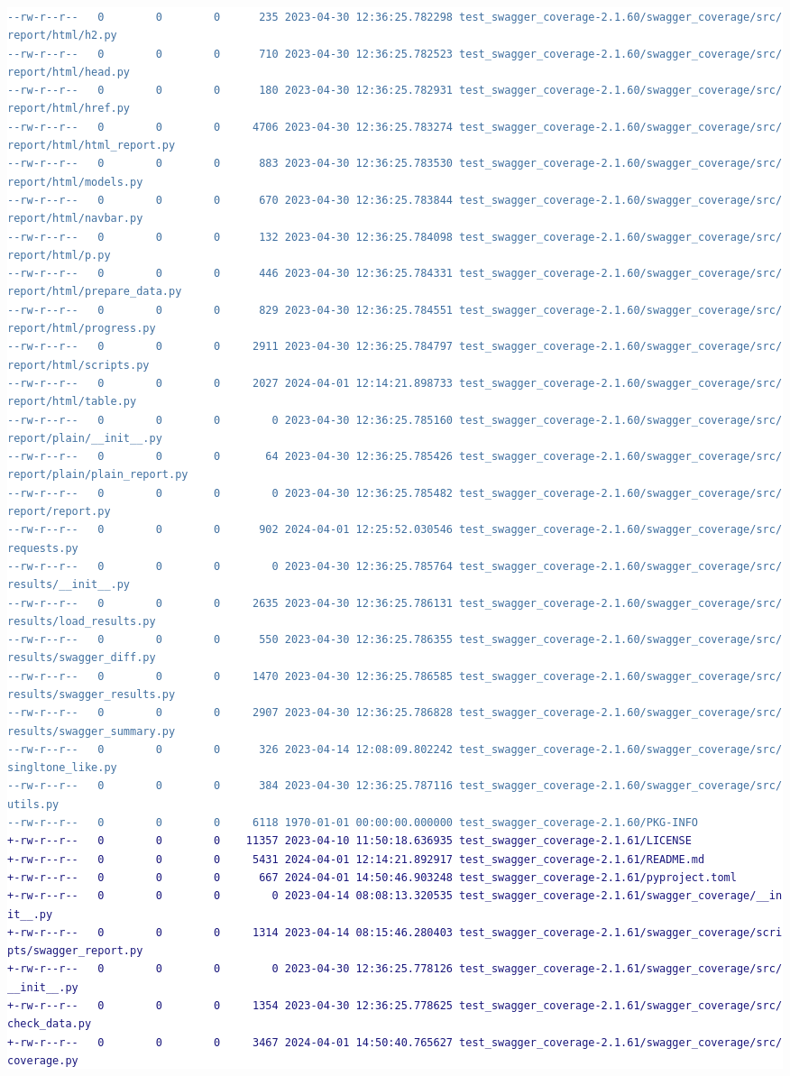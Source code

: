 ```diff
--rw-r--r--   0        0        0      235 2023-04-30 12:36:25.782298 test_swagger_coverage-2.1.60/swagger_coverage/src/report/html/h2.py
--rw-r--r--   0        0        0      710 2023-04-30 12:36:25.782523 test_swagger_coverage-2.1.60/swagger_coverage/src/report/html/head.py
--rw-r--r--   0        0        0      180 2023-04-30 12:36:25.782931 test_swagger_coverage-2.1.60/swagger_coverage/src/report/html/href.py
--rw-r--r--   0        0        0     4706 2023-04-30 12:36:25.783274 test_swagger_coverage-2.1.60/swagger_coverage/src/report/html/html_report.py
--rw-r--r--   0        0        0      883 2023-04-30 12:36:25.783530 test_swagger_coverage-2.1.60/swagger_coverage/src/report/html/models.py
--rw-r--r--   0        0        0      670 2023-04-30 12:36:25.783844 test_swagger_coverage-2.1.60/swagger_coverage/src/report/html/navbar.py
--rw-r--r--   0        0        0      132 2023-04-30 12:36:25.784098 test_swagger_coverage-2.1.60/swagger_coverage/src/report/html/p.py
--rw-r--r--   0        0        0      446 2023-04-30 12:36:25.784331 test_swagger_coverage-2.1.60/swagger_coverage/src/report/html/prepare_data.py
--rw-r--r--   0        0        0      829 2023-04-30 12:36:25.784551 test_swagger_coverage-2.1.60/swagger_coverage/src/report/html/progress.py
--rw-r--r--   0        0        0     2911 2023-04-30 12:36:25.784797 test_swagger_coverage-2.1.60/swagger_coverage/src/report/html/scripts.py
--rw-r--r--   0        0        0     2027 2024-04-01 12:14:21.898733 test_swagger_coverage-2.1.60/swagger_coverage/src/report/html/table.py
--rw-r--r--   0        0        0        0 2023-04-30 12:36:25.785160 test_swagger_coverage-2.1.60/swagger_coverage/src/report/plain/__init__.py
--rw-r--r--   0        0        0       64 2023-04-30 12:36:25.785426 test_swagger_coverage-2.1.60/swagger_coverage/src/report/plain/plain_report.py
--rw-r--r--   0        0        0        0 2023-04-30 12:36:25.785482 test_swagger_coverage-2.1.60/swagger_coverage/src/report/report.py
--rw-r--r--   0        0        0      902 2024-04-01 12:25:52.030546 test_swagger_coverage-2.1.60/swagger_coverage/src/requests.py
--rw-r--r--   0        0        0        0 2023-04-30 12:36:25.785764 test_swagger_coverage-2.1.60/swagger_coverage/src/results/__init__.py
--rw-r--r--   0        0        0     2635 2023-04-30 12:36:25.786131 test_swagger_coverage-2.1.60/swagger_coverage/src/results/load_results.py
--rw-r--r--   0        0        0      550 2023-04-30 12:36:25.786355 test_swagger_coverage-2.1.60/swagger_coverage/src/results/swagger_diff.py
--rw-r--r--   0        0        0     1470 2023-04-30 12:36:25.786585 test_swagger_coverage-2.1.60/swagger_coverage/src/results/swagger_results.py
--rw-r--r--   0        0        0     2907 2023-04-30 12:36:25.786828 test_swagger_coverage-2.1.60/swagger_coverage/src/results/swagger_summary.py
--rw-r--r--   0        0        0      326 2023-04-14 12:08:09.802242 test_swagger_coverage-2.1.60/swagger_coverage/src/singltone_like.py
--rw-r--r--   0        0        0      384 2023-04-30 12:36:25.787116 test_swagger_coverage-2.1.60/swagger_coverage/src/utils.py
--rw-r--r--   0        0        0     6118 1970-01-01 00:00:00.000000 test_swagger_coverage-2.1.60/PKG-INFO
+-rw-r--r--   0        0        0    11357 2023-04-10 11:50:18.636935 test_swagger_coverage-2.1.61/LICENSE
+-rw-r--r--   0        0        0     5431 2024-04-01 12:14:21.892917 test_swagger_coverage-2.1.61/README.md
+-rw-r--r--   0        0        0      667 2024-04-01 14:50:46.903248 test_swagger_coverage-2.1.61/pyproject.toml
+-rw-r--r--   0        0        0        0 2023-04-14 08:08:13.320535 test_swagger_coverage-2.1.61/swagger_coverage/__init__.py
+-rw-r--r--   0        0        0     1314 2023-04-14 08:15:46.280403 test_swagger_coverage-2.1.61/swagger_coverage/scripts/swagger_report.py
+-rw-r--r--   0        0        0        0 2023-04-30 12:36:25.778126 test_swagger_coverage-2.1.61/swagger_coverage/src/__init__.py
+-rw-r--r--   0        0        0     1354 2023-04-30 12:36:25.778625 test_swagger_coverage-2.1.61/swagger_coverage/src/check_data.py
+-rw-r--r--   0        0        0     3467 2024-04-01 14:50:40.765627 test_swagger_coverage-2.1.61/swagger_coverage/src/coverage.py
```